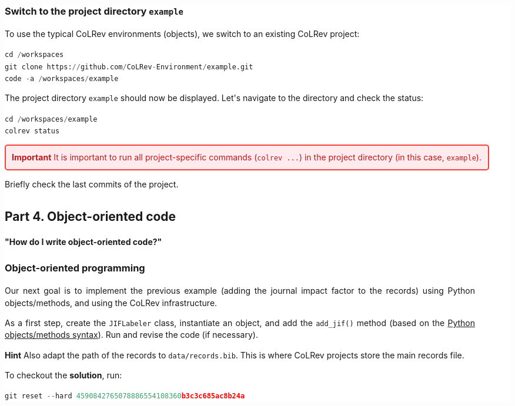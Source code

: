 ### Switch to the project directory `example`

<p style="max-width: 800px; margin-left: 0; margin-right: 0; text-align: justify;">To use the typical CoLRev environments (objects), we switch to an existing CoLRev project:</p>


```python
cd /workspaces
git clone https://github.com/CoLRev-Environment/example.git
code -a /workspaces/example
```

The project directory `example` should now be displayed. Let's navigate to the directory and check the status:


```python
cd /workspaces/example
colrev status
```

<div style="border: 2px solid #f44336; padding: 10px; background-color: #ffebee; color: #b71c1c; border-radius: 5px; display: inline-block; width: 800px;">
    <strong>Important</strong> It is important to run all project-specific commands (<code>colrev ...</code>) in the project directory (in this case, <code>example</code>).
</div>


<p style="max-width: 800px; margin-left: 0; margin-right: 0; text-align: justify;">Briefly check the last commits of the project.</p>

## Part 4. Object-oriented code <a id="object"></a>

<p style="max-width: 800px; margin-left: 0; margin-right: 0; text-align: justify;"><b>"How do I write object-oriented code?"</b></p>

### Object-oriented programming

<p style="max-width: 800px; margin-left: 0; margin-right: 0; text-align: justify;">Our next goal is to implement the previous example (adding the journal impact factor to the records) using Python objects/methods, and using the CoLRev infrastructure.</p>

<p style="max-width: 800px; margin-left: 0; margin-right: 0; text-align: justify;">As a first step, create the <code>JIFLabeler</code> class, instantiate an object, and add the <code>add_jif()</code> method (based on the <a href="https://www.w3schools.com/python/python_classes.asp">Python objects/methods syntax</a>). Run and revise the code (if necessary).</p>

<p style="max-width: 800px; margin-left: 0; margin-right: 0; text-align: justify;"><b>Hint</b> Also adapt the path of the records to <code>data/records.bib</code>. This is where CoLRev projects store the main records file.</p>

To checkout the **solution**, run:


```python
git reset --hard 4590842765078886554108360b3c3c685ac8b24a
```
